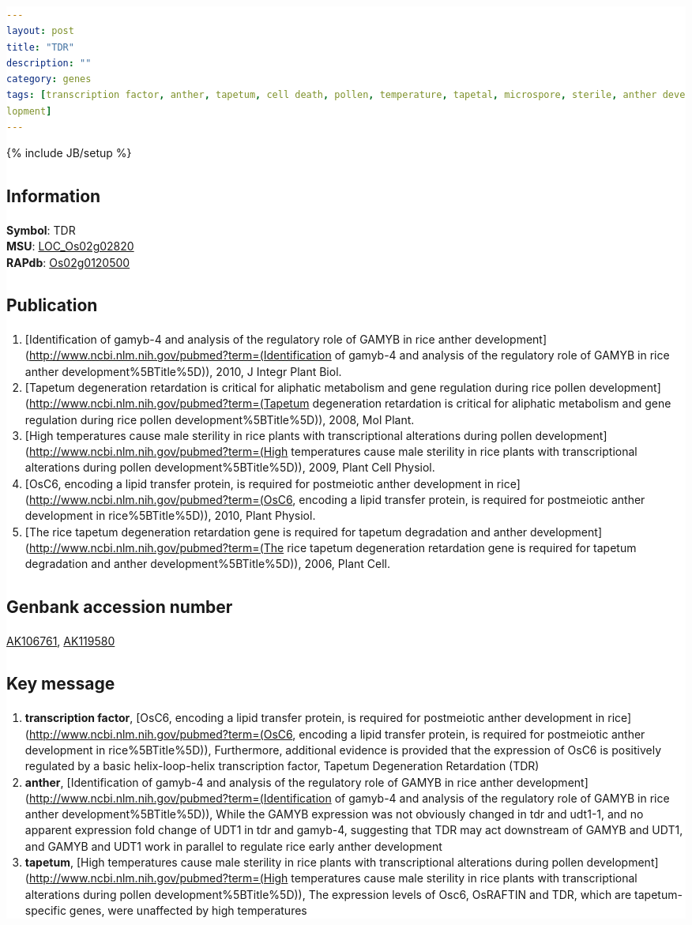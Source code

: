 ```yaml
---
layout: post
title: "TDR"
description: ""
category: genes
tags: [transcription factor, anther, tapetum, cell death, pollen, temperature, tapetal, microspore, sterile, anther development]
---
```

{% include JB/setup %}

## Information
__Symbol__: TDR  
__MSU__: [LOC_Os02g02820](http://rice.plantbiology.msu.edu/cgi-bin/ORF_infopage.cgi?orf=LOC_Os02g02820)  
__RAPdb__: [Os02g0120500](http://rapdb.dna.affrc.go.jp/viewer/gbrowse_details/irgsp1?name=Os02g0120500)  

## Publication
1. [Identification of gamyb-4 and analysis of the regulatory role of GAMYB in rice anther development](http://www.ncbi.nlm.nih.gov/pubmed?term=(Identification of gamyb-4 and analysis of the regulatory role of GAMYB in rice anther development%5BTitle%5D)), 2010, J Integr Plant Biol.
2. [Tapetum degeneration retardation is critical for aliphatic metabolism and gene regulation during rice pollen development](http://www.ncbi.nlm.nih.gov/pubmed?term=(Tapetum degeneration retardation is critical for aliphatic metabolism and gene regulation during rice pollen development%5BTitle%5D)), 2008, Mol Plant.
3. [High temperatures cause male sterility in rice plants with transcriptional alterations during pollen development](http://www.ncbi.nlm.nih.gov/pubmed?term=(High temperatures cause male sterility in rice plants with transcriptional alterations during pollen development%5BTitle%5D)), 2009, Plant Cell Physiol.
4. [OsC6, encoding a lipid transfer protein, is required for postmeiotic anther development in rice](http://www.ncbi.nlm.nih.gov/pubmed?term=(OsC6, encoding a lipid transfer protein, is required for postmeiotic anther development in rice%5BTitle%5D)), 2010, Plant Physiol.
5. [The rice tapetum degeneration retardation gene is required for tapetum degradation and anther development](http://www.ncbi.nlm.nih.gov/pubmed?term=(The rice tapetum degeneration retardation gene is required for tapetum degradation and anther development%5BTitle%5D)), 2006, Plant Cell.

## Genbank accession number
[AK106761](http://www.ncbi.nlm.nih.gov/nuccore/AK106761), [AK119580](http://www.ncbi.nlm.nih.gov/nuccore/AK119580)

## Key message
1. __transcription factor__, [OsC6, encoding a lipid transfer protein, is required for postmeiotic anther development in rice](http://www.ncbi.nlm.nih.gov/pubmed?term=(OsC6, encoding a lipid transfer protein, is required for postmeiotic anther development in rice%5BTitle%5D)),  Furthermore, additional evidence is provided that the expression of OsC6 is positively regulated by a basic helix-loop-helix transcription factor, Tapetum Degeneration Retardation (TDR)
2. __anther__, [Identification of gamyb-4 and analysis of the regulatory role of GAMYB in rice anther development](http://www.ncbi.nlm.nih.gov/pubmed?term=(Identification of gamyb-4 and analysis of the regulatory role of GAMYB in rice anther development%5BTitle%5D)),  While the GAMYB expression was not obviously changed in tdr and udt1-1, and no apparent expression fold change of UDT1 in tdr and gamyb-4, suggesting that TDR may act downstream of GAMYB and UDT1, and GAMYB and UDT1 work in parallel to regulate rice early anther development
3. __tapetum__, [High temperatures cause male sterility in rice plants with transcriptional alterations during pollen development](http://www.ncbi.nlm.nih.gov/pubmed?term=(High temperatures cause male sterility in rice plants with transcriptional alterations during pollen development%5BTitle%5D)),  The expression levels of Osc6, OsRAFTIN and TDR, which are tapetum-specific genes, were unaffected by high temperatures
